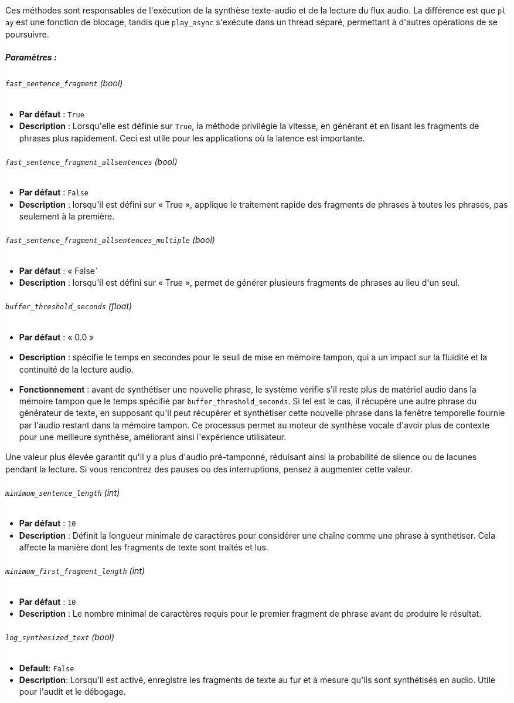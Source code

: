 Ces méthodes sont responsables de l'exécution de la synthèse texte-audio et de la lecture du flux audio. La différence est que `play` est une fonction de blocage, tandis que `play_async` s'exécute dans un thread séparé, permettant à d'autres opérations de se poursuivre.

##### Paramètres :

###### `fast_sentence_fragment` (bool)
- **Par défaut** : `True`
- **Description** : Lorsqu'elle est définie sur `True`, la méthode privilégie la vitesse, en générant et en lisant les fragments de phrases plus rapidement. Ceci est utile pour les applications où la latence est importante.

###### `fast_sentence_fragment_allsentences` (bool)
- **Par défaut** : `False`
- **Description** : lorsqu'il est défini sur « True », applique le traitement rapide des fragments de phrases à toutes les phrases, pas seulement à la première.

###### `fast_sentence_fragment_allsentences_multiple` (bool)
- **Par défaut** : « False`
- **Description** : lorsqu'il est défini sur « True », permet de générer plusieurs fragments de phrases au lieu d'un seul.

###### `buffer_threshold_seconds` (float)
- **Par défaut** : « 0.0 »
- **Description** : spécifie le temps en secondes pour le seuil de mise en mémoire tampon, qui a un impact sur la fluidité et la continuité de la lecture audio.

- **Fonctionnement** : avant de synthétiser une nouvelle phrase, le système vérifie s'il reste plus de matériel audio dans la mémoire tampon que le temps spécifié par `buffer_threshold_seconds`. Si tel est le cas, il récupère une autre phrase du générateur de texte, en supposant qu'il peut récupérer et synthétiser cette nouvelle phrase dans la fenêtre temporelle fournie par l'audio restant dans la mémoire tampon. Ce processus permet au moteur de synthèse vocale d'avoir plus de contexte pour une meilleure synthèse, améliorant ainsi l'expérience utilisateur.

Une valeur plus élevée garantit qu'il y a plus d'audio pré-tamponné, réduisant ainsi la probabilité de silence ou de lacunes pendant la lecture. Si vous rencontrez des pauses ou des interruptions, pensez à augmenter cette valeur.

###### `minimum_sentence_length` (int)
- **Par défaut** : `10`
- **Description** : Définit la longueur minimale de caractères pour considérer une chaîne comme une phrase à synthétiser. Cela affecte la manière dont les fragments de texte sont traités et lus.

###### `minimum_first_fragment_length` (int)
- **Par défaut** : `10`
- **Description** : Le nombre minimal de caractères requis pour le premier fragment de phrase avant de produire le résultat.

###### `log_synthesized_text` (bool)
- **Default**: `False`
- **Description**: Lorsqu'il est activé, enregistre les fragments de texte au fur et à mesure qu'ils sont synthétisés en audio. Utile pour l'audit et le débogage.
